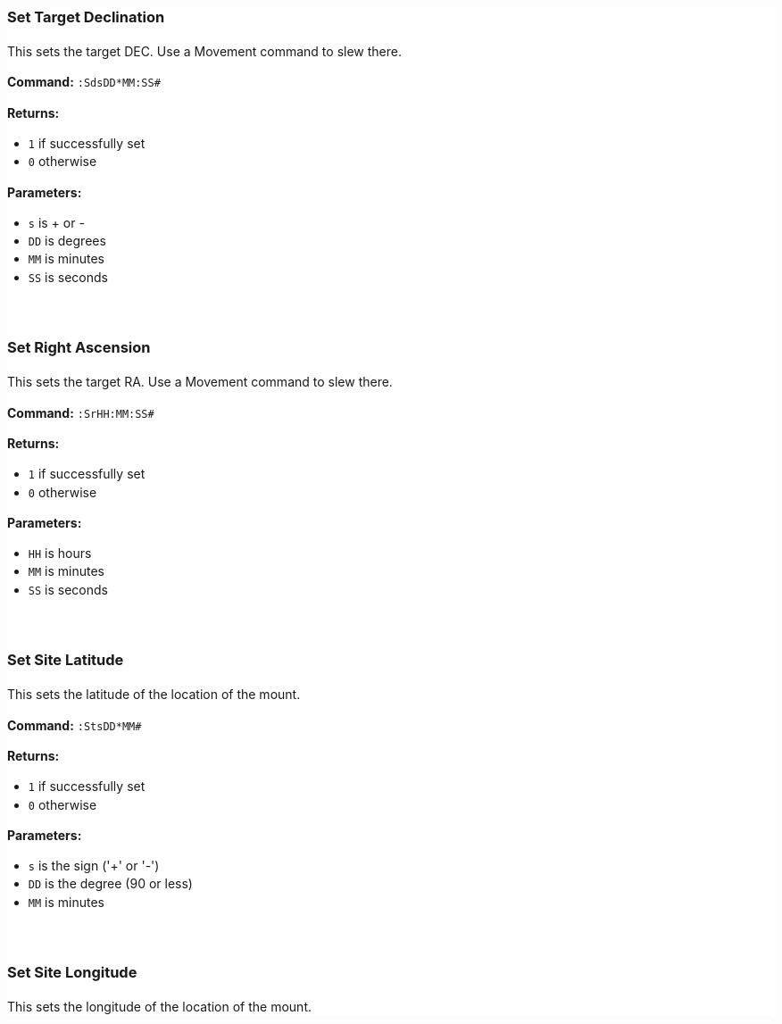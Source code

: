### Set Target Declination
This sets the target DEC. Use a Movement command to slew there. 

**Command:**
`:SdsDD*MM:SS#`

**Returns:**
- `1` if successfully set
- `0` otherwise

**Parameters:**
- `s` is + or -
- `DD` is degrees
- `MM` is minutes
- `SS` is seconds

<br>

### Set Right Ascension
This sets the target RA. Use a Movement command to slew there. 

**Command:**
`:SrHH:MM:SS#`

**Returns:**
- `1` if successfully set
- `0` otherwise

**Parameters:**
- `HH` is hours
- `MM` is minutes
- `SS` is seconds

<br>

### Set Site Latitude
This sets the latitude of the location of the mount. 

**Command:**
`:StsDD*MM#`

**Returns:**
- `1` if successfully set
- `0` otherwise

**Parameters:**
- `s` is the sign ('+' or '-')
- `DD` is the degree (90 or less)
- `MM` is minutes

<br>

### Set Site Longitude
This sets the longitude of the location of the mount. 
